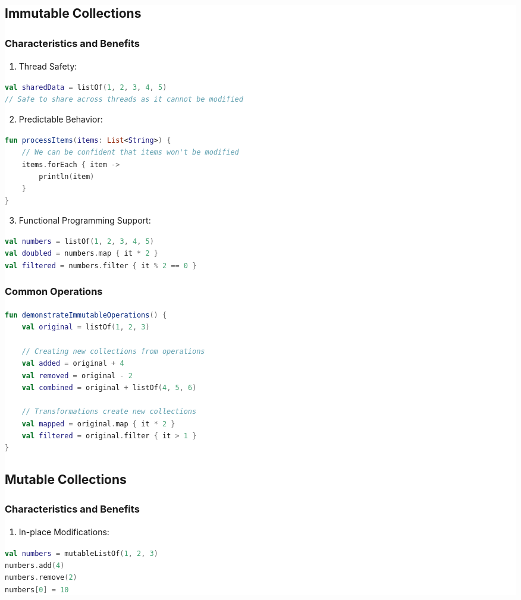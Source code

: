 ## Immutable Collections

### Characteristics and Benefits

1. Thread Safety:

```kotlin
val sharedData = listOf(1, 2, 3, 4, 5)
// Safe to share across threads as it cannot be modified
```

2. Predictable Behavior:

```kotlin
fun processItems(items: List<String>) {
    // We can be confident that items won't be modified
    items.forEach { item ->
        println(item)
    }
}
```

3. Functional Programming Support:

```kotlin
val numbers = listOf(1, 2, 3, 4, 5)
val doubled = numbers.map { it * 2 }
val filtered = numbers.filter { it % 2 == 0 }
```

### Common Operations

```kotlin
fun demonstrateImmutableOperations() {
    val original = listOf(1, 2, 3)
    
    // Creating new collections from operations
    val added = original + 4
    val removed = original - 2
    val combined = original + listOf(4, 5, 6)
    
    // Transformations create new collections
    val mapped = original.map { it * 2 }
    val filtered = original.filter { it > 1 }
}
```

## Mutable Collections

### Characteristics and Benefits

1. In-place Modifications:

```kotlin
val numbers = mutableListOf(1, 2, 3)
numbers.add(4)
numbers.remove(2)
numbers[0] = 10
```
